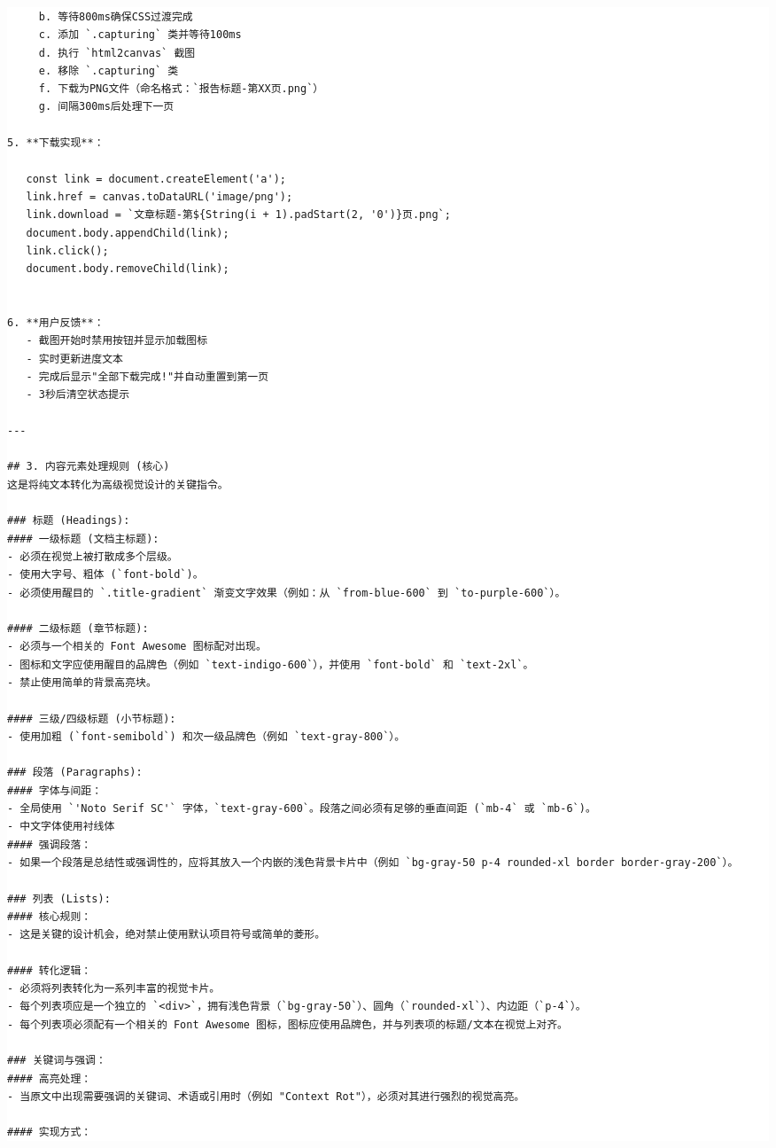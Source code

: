 ```
     b. 等待800ms确保CSS过渡完成
     c. 添加 `.capturing` 类并等待100ms
     d. 执行 `html2canvas` 截图
     e. 移除 `.capturing` 类
     f. 下载为PNG文件（命名格式：`报告标题-第XX页.png`）
     g. 间隔300ms后处理下一页

5. **下载实现**：
   
   const link = document.createElement('a');
   link.href = canvas.toDataURL('image/png');
   link.download = `文章标题-第${String(i + 1).padStart(2, '0')}页.png`;
   document.body.appendChild(link);
   link.click();
   document.body.removeChild(link);
   

6. **用户反馈**：
   - 截图开始时禁用按钮并显示加载图标
   - 实时更新进度文本
   - 完成后显示"全部下载完成!"并自动重置到第一页
   - 3秒后清空状态提示

---

## 3. 内容元素处理规则 (核心)
这是将纯文本转化为高级视觉设计的关键指令。

### 标题 (Headings):
#### 一级标题 (文档主标题):
- 必须在视觉上被打散成多个层级。
- 使用大字号、粗体 (`font-bold`)。
- 必须使用醒目的 `.title-gradient` 渐变文字效果（例如：从 `from-blue-600` 到 `to-purple-600`）。

#### 二级标题 (章节标题):
- 必须与一个相关的 Font Awesome 图标配对出现。
- 图标和文字应使用醒目的品牌色（例如 `text-indigo-600`），并使用 `font-bold` 和 `text-2xl`。
- 禁止使用简单的背景高亮块。

#### 三级/四级标题 (小节标题):
- 使用加粗 (`font-semibold`) 和次一级品牌色（例如 `text-gray-800`）。

### 段落 (Paragraphs):
#### 字体与间距：
- 全局使用 `'Noto Serif SC'` 字体，`text-gray-600`。段落之间必须有足够的垂直间距 (`mb-4` 或 `mb-6`)。
- 中文字体使用衬线体
#### 强调段落：
- 如果一个段落是总结性或强调性的，应将其放入一个内嵌的浅色背景卡片中（例如 `bg-gray-50 p-4 rounded-xl border border-gray-200`）。

### 列表 (Lists):
#### 核心规则：
- 这是关键的设计机会，绝对禁止使用默认项目符号或简单的菱形。

#### 转化逻辑：
- 必须将列表转化为一系列丰富的视觉卡片。
- 每个列表项应是一个独立的 `<div>`，拥有浅色背景（`bg-gray-50`）、圆角（`rounded-xl`）、内边距（`p-4`）。
- 每个列表项必须配有一个相关的 Font Awesome 图标，图标应使用品牌色，并与列表项的标题/文本在视觉上对齐。

### 关键词与强调：
#### 高亮处理：
- 当原文中出现需要强调的关键词、术语或引用时（例如 "Context Rot"），必须对其进行强烈的视觉高亮。

#### 实现方式：
```